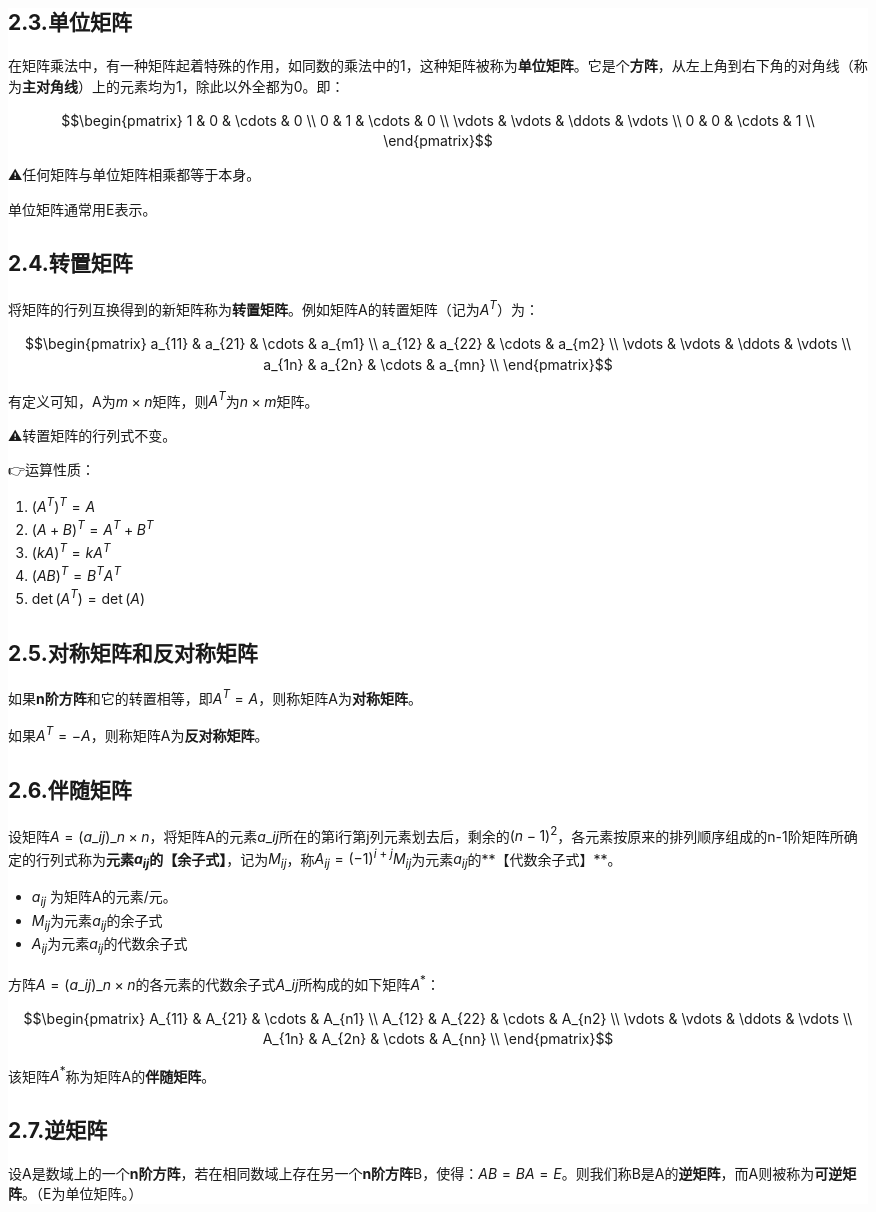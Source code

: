 ## 2.3.单位矩阵

在矩阵乘法中，有一种矩阵起着特殊的作用，如同数的乘法中的1，这种矩阵被称为**单位矩阵**。它是个**方阵**，从左上角到右下角的对角线（称为**主对角线**）上的元素均为1，除此以外全都为0。即：

$$\begin{pmatrix} 1 & 0 & \cdots & 0  \\ 0 & 1 & \cdots & 0 \\ \vdots & \vdots & \ddots & \vdots \\ 0 & 0 & \cdots & 1 \\ \end{pmatrix}$$

⚠️任何矩阵与单位矩阵相乘都等于本身。

单位矩阵通常用E表示。

## 2.4.转置矩阵

将矩阵的行列互换得到的新矩阵称为**转置矩阵**。例如矩阵A的转置矩阵（记为$A^T$）为：

$$\begin{pmatrix} a_{11} & a_{21} & \cdots & a_{m1} \\ a_{12} & a_{22} & \cdots & a_{m2} \\ \vdots & \vdots & \ddots & \vdots \\ a_{1n} & a_{2n} & \cdots & a_{mn} \\ \end{pmatrix}$$

有定义可知，A为$m\times n$矩阵，则$A^T$为$n\times m$矩阵。

⚠️转置矩阵的行列式不变。

👉运算性质：

1. $(A^T)^T=A$
2. $(A+B)^T=A^T+B^T$
3. $(kA)^T=kA^T$
4. $(AB)^T=B^TA^T$
5. $\det (A^T)=\det(A)$

## 2.5.对称矩阵和反对称矩阵

如果**n阶方阵**和它的转置相等，即$A^T=A$，则称矩阵A为**对称矩阵**。

如果$A^T=-A$，则称矩阵A为**反对称矩阵**。

## 2.6.伴随矩阵

设矩阵$A=(a\_{ij})\_{n\times n}$，将矩阵A的元素$a\_{ij}$所在的第i行第j列元素划去后，剩余的$(n-1)^2$，各元素按原来的排列顺序组成的n-1阶矩阵所确定的行列式称为**元素$a_{ij}$的【余子式】**，记为$M_{ij}$，称$A_{ij}=(-1)^{i+j}M_{ij}$为元素$a_{ij}$的**【代数余子式】**。

* $a_{ij}$ 为矩阵A的元素/元。
* $M_{ij}$为元素$a_{ij}$的余子式
* $A_{ij}$为元素$a_{ij}$的代数余子式

方阵$A=(a\_{ij})\_{n\times n}$的各元素的代数余子式$A\_{ij}$所构成的如下矩阵$A^*$：

$$\begin{pmatrix} A_{11} & A_{21} & \cdots & A_{n1} \\ A_{12} & A_{22} & \cdots & A_{n2} \\ \vdots & \vdots & \ddots & \vdots \\ A_{1n} & A_{2n} & \cdots & A_{nn} \\ \end{pmatrix}$$

该矩阵$A^*$称为矩阵A的**伴随矩阵**。

## 2.7.逆矩阵

设A是数域上的一个**n阶方阵**，若在相同数域上存在另一个**n阶方阵**B，使得：$AB=BA=E$。则我们称B是A的**逆矩阵**，而A则被称为**可逆矩阵**。（E为单位矩阵。）
